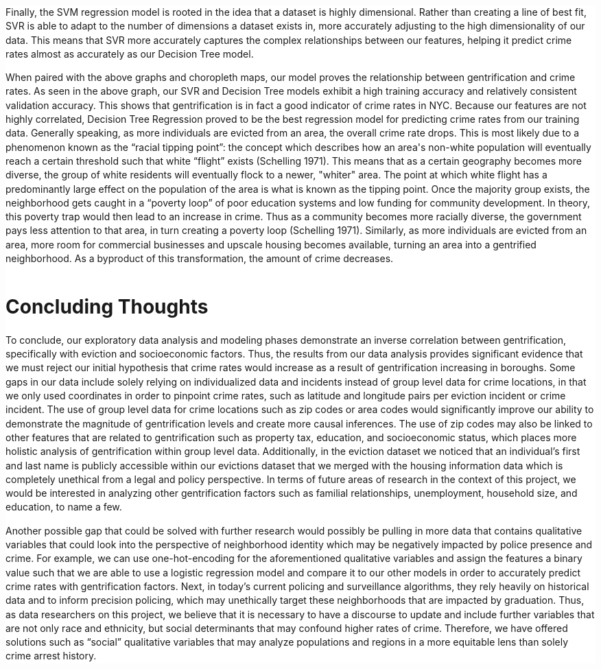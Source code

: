 Finally, the SVM regression model is rooted in the idea that a dataset is highly dimensional. Rather than creating a line of best fit, SVR is able to adapt to the number of dimensions a dataset exists in, more accurately adjusting to the high dimensionality of our data. This means that SVR more accurately captures the complex relationships between our features, helping it predict crime rates almost as accurately as our Decision Tree model.

When paired with the above graphs and choropleth maps, our model proves the relationship between gentrification and crime rates. As seen in the above graph, our SVR and Decision Tree models exhibit a high training accuracy and relatively consistent validation accuracy. This shows that gentrification is in fact a good indicator of crime rates in NYC. Because our features are not highly correlated, Decision Tree Regression proved to be the best regression model for predicting crime rates from our training data. Generally speaking, as more individuals are evicted from an area, the overall crime rate drops. This is most likely due to a phenomenon known as the “racial tipping point”: the concept which describes how an area's non-white population will eventually reach a certain threshold such that white “flight” exists (Schelling 1971). This means that as a certain geography becomes more diverse, the group of white residents will eventually flock to a newer, "whiter" area. The point at which white flight has a predominantly large effect on the population of the area is what is known as the tipping point. Once the majority group exists, the neighborhood gets caught in a “poverty loop” of poor education systems and low funding for community development. In theory, this poverty trap would then lead to an increase in crime. Thus as a community becomes more racially diverse, the government pays less attention to that area, in turn creating a poverty loop (Schelling 1971). Similarly, as more individuals are evicted from an area, more room for commercial businesses and upscale housing becomes available, turning an area into a gentrified neighborhood. As a byproduct of this transformation, the amount of crime decreases.
#
# Concluding Thoughts #
To conclude, our exploratory data analysis and modeling phases demonstrate an inverse correlation between gentrification, specifically with eviction and socioeconomic factors. Thus, the results from our data analysis provides significant evidence that we must reject our initial hypothesis that crime rates would increase as a result of gentrification increasing in boroughs. Some gaps in our data include solely relying on individualized data and incidents instead of group level data for crime locations, in that we only used coordinates in order to pinpoint crime rates, such as latitude and longitude pairs per eviction incident or crime incident. The use of group level data for crime locations such as zip codes or area codes would significantly improve our ability to demonstrate the magnitude of gentrification levels and create more causal inferences. The use of zip codes may also be linked to other features that are related to gentrification such as property tax, education, and socioeconomic status, which places more holistic analysis of gentrification within group level data. Additionally, in the eviction dataset we noticed that an individual’s first and last name is publicly accessible within our evictions dataset that we merged with the housing information data which is completely unethical from a legal and policy perspective. In terms of future areas of research in the context of this project, we would be interested in analyzing other gentrification factors such as familial relationships, unemployment, household size, and education, to name a few. 

Another possible gap that could be solved with further research would possibly be pulling in more data that contains qualitative variables that could look into the perspective of neighborhood identity which may be negatively impacted by police presence and crime. For example, we can use one-hot-encoding for the aforementioned qualitative variables and assign the features a binary value such that we are able to use a logistic regression model and compare it to our other models in order to accurately predict crime rates with gentrification factors. Next, in today’s current policing and surveillance algorithms, they rely heavily on historical data and to inform precision policing, which may unethically target these neighborhoods that are impacted by graduation. Thus, as data researchers on this project, we believe that it is necessary to have a discourse to update and include further variables that are not only race and ethnicity, but social determinants that may confound higher rates of crime. Therefore, we have offered solutions such as “social” qualitative variables that may analyze populations and regions in a more equitable lens than solely crime arrest history.
